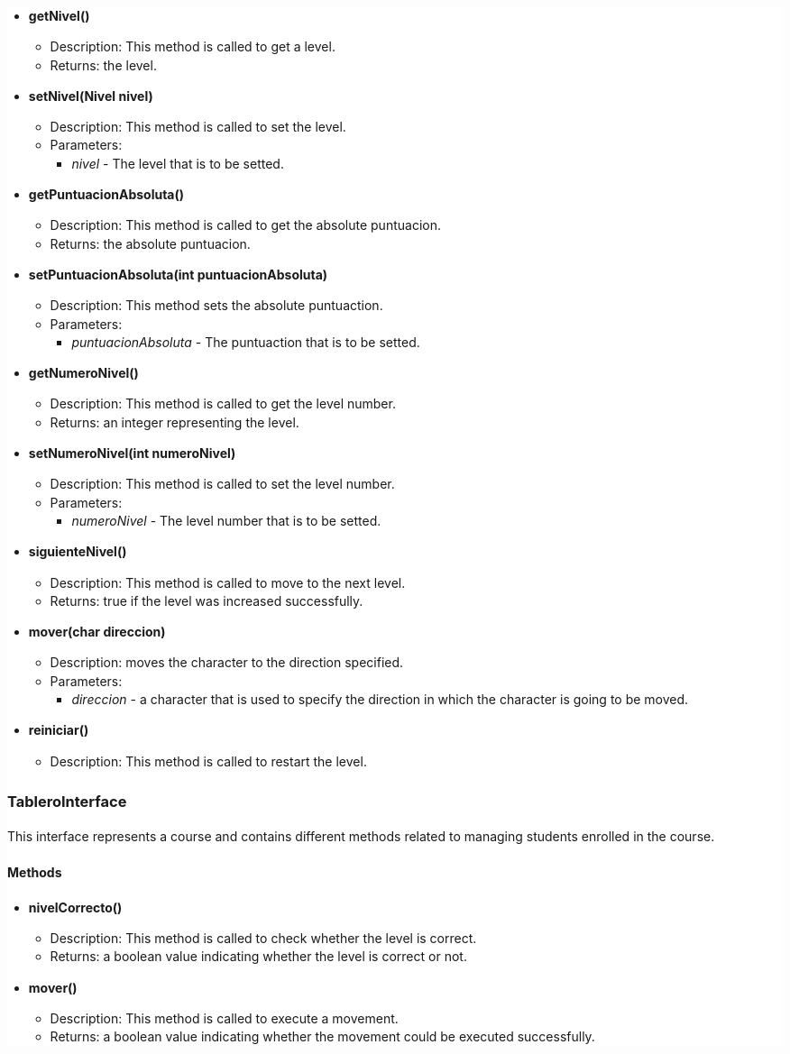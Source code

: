 - **getNivel()**
  - Description: This method is called to get a level.
  - Returns: the level.


- **setNivel(Nivel nivel)**
  - Description: This method is called to set the level.
  - Parameters: 
    - *nivel* - The level that is to be setted.


- **getPuntuacionAbsoluta()**
  - Description: This method is called to get the absolute puntuacion.
  - Returns: the absolute puntuacion.

- **setPuntuacionAbsoluta(int puntuacionAbsoluta)**
  - Description: This method sets the absolute puntuaction.
  - Parameters: 
    - *puntuacionAbsoluta* - The puntuaction that is to be setted.

- **getNumeroNivel()**
  - Description: This method is called to get the level number.
  - Returns: an integer representing the level.

- **setNumeroNivel(int numeroNivel)**
  - Description: This method is called to set the level number.
  - Parameters: 
    - *numeroNivel* - The level number that is to be setted.

- **siguienteNivel()**
  - Description: This method is called to move to the next level.
  - Returns: true if the level was increased successfully.


- **mover(char direccion)**
  - Description: moves the character to the direction specified.
  - Parameters: 
    - *direccion* - a character that is used to specify the direction in which the character is going to be moved.

  
- **reiniciar()**
  - Description: This method is called to restart the level.


### TableroInterface
This interface represents a course and contains different methods related to managing students enrolled in the course.

#### Methods

- **nivelCorrecto()**
  - Description: This method is called to check whether the level is correct.
  - Returns: a boolean value indicating whether the level is correct or not.
  

- **mover()**
  - Description: This method is called to execute a movement.
  - Returns: a boolean value indicating whether the movement could be executed successfully.
  